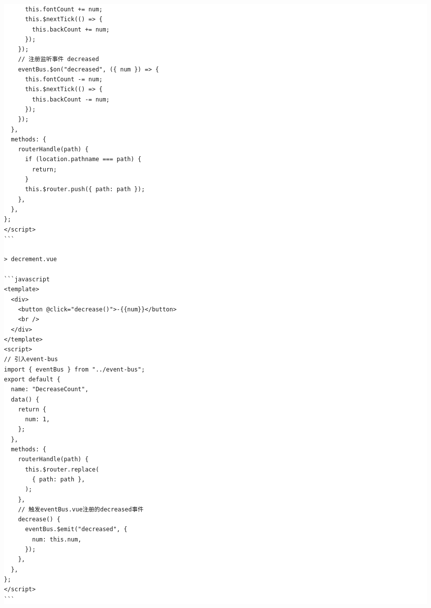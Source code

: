           this.fontCount += num;
          this.$nextTick(() => {
            this.backCount += num;
          });
        });
        // 注册监听事件 decreased
        eventBus.$on("decreased", ({ num }) => {
          this.fontCount -= num;
          this.$nextTick(() => {
            this.backCount -= num;
          });
        });
      },
      methods: {
        routerHandle(path) {
          if (location.pathname === path) {
            return;
          }
          this.$router.push({ path: path });
        },
      },
    };
    </script>
    ```

    > decrement.vue

    ```javascript
    <template>
      <div>
        <button @click="decrease()">-{{num}}</button>
        <br />
      </div>
    </template>
    <script>
    // 引入event-bus
    import { eventBus } from "../event-bus";
    export default {
      name: "DecreaseCount",
      data() {
        return {
          num: 1,
        };
      },
      methods: {
        routerHandle(path) {
          this.$router.replace(
            { path: path },
          );
        },
        // 触发eventBus.vue注册的decreased事件
        decrease() {
          eventBus.$emit("decreased", {
            num: this.num,
          });
        },
      },
    };
    </script>
    ```

